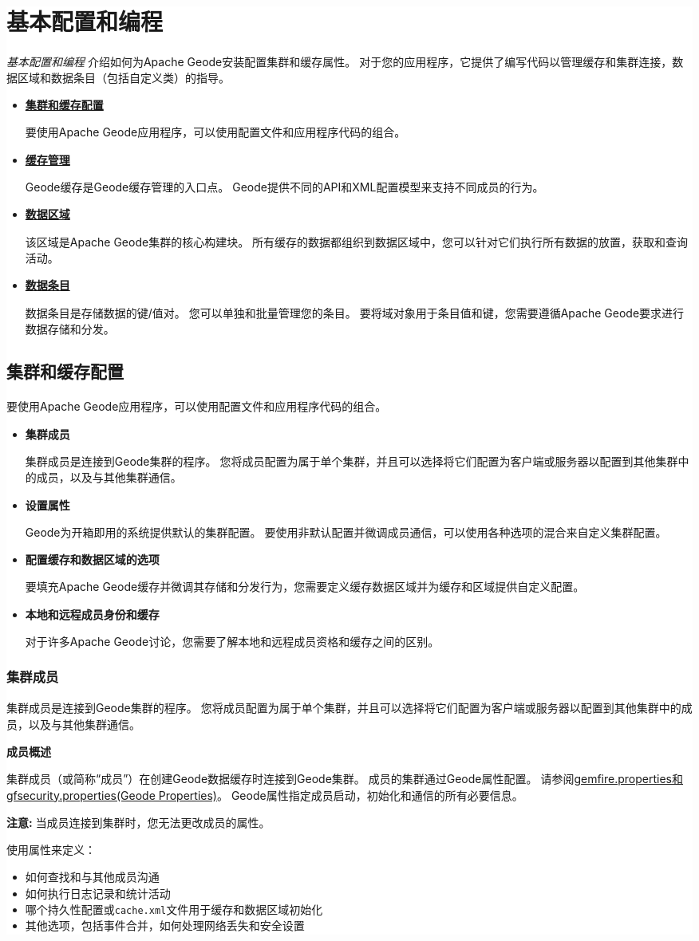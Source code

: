 # 基本配置和编程

*基本配置和编程* 介绍如何为Apache Geode安装配置集群和缓存属性。 对于您的应用程序，它提供了编写代码以管理缓存和集群连接，数据区域和数据条目（包括自定义类）的指导。

- **[集群和缓存配置](#集群和缓存配置)**

  要使用Apache Geode应用程序，可以使用配置文件和应用程序代码的组合。

- **[缓存管理](#缓存管理)**

  Geode缓存是Geode缓存管理的入口点。 Geode提供不同的API和XML配置模型来支持不同成员的行为。

- **[数据区域](#数据区域)**

  该区域是Apache Geode集群的核心构建块。 所有缓存的数据都组织到数据区域中，您可以针对它们执行所有数据的放置，获取和查询活动。

- **[数据条目](#数据条目)**

  数据条目是存储数据的键/值对。 您可以单独和批量管理您的条目。 要将域对象用于条目值和键，您需要遵循Apache Geode要求进行数据存储和分发。



## 集群和缓存配置

要使用Apache Geode应用程序，可以使用配置文件和应用程序代码的组合。

- **集群成员**

  集群成员是连接到Geode集群的程序。 您将成员配置为属于单个集群，并且可以选择将它们配置为客户端或服务器以配置到其他集群中的成员，以及与其他集群通信。

- **设置属性**

  Geode为开箱即用的系统提供默认的集群配置。 要使用非默认配置并微调成员通信，可以使用各种选项的混合来自定义集群配置。

- **配置缓存和数据区域的选项**

  要填充Apache Geode缓存并微调其存储和分发行为，您需要定义缓存数据区域并为缓存和区域提供自定义配置。

- **本地和远程成员身份和缓存**

  对于许多Apache Geode讨论，您需要了解本地和远程成员资格和缓存之间的区别。



### 集群成员

集群成员是连接到Geode集群的程序。 您将成员配置为属于单个集群，并且可以选择将它们配置为客户端或服务器以配置到其他集群中的成员，以及与其他集群通信。

**成员概述**

集群成员（或简称“成员”）在创建Geode数据缓存时连接到Geode集群。 成员的集群通过Geode属性配置。 请参阅[gemfire.properties和gfsecurity.properties(Geode Properties)](http://geode.apache.org/docs/guide/17/reference/topics/gemfire_properties.html)。 Geode属性指定成员启动，初始化和通信的所有必要信息。

**注意:** 当成员连接到集群时，您无法更改成员的属性。

使用属性来定义：

- 如何查找和与其他成员沟通
- 如何执行日志记录和统计活动
- 哪个持久性配置或`cache.xml`文件用于缓存和数据区域初始化
- 其他选项，包括事件合并，如何处理网络丢失和安全设置
